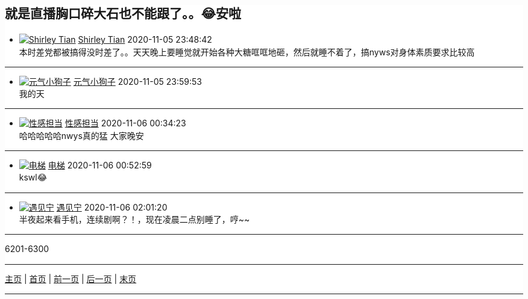   就是直播胸口碎大石也不能跟了。。😂安啦  
---
* [![Shirley Tian](../../image/icon/u150047836-2.jpg)](https://www.douban.com/people/150047836/)    [Shirley Tian](https://www.douban.com/people/150047836/)    2020-11-05 23:48:42  
  本时差党都被搞得没时差了。。天天晚上要睡觉就开始各种大糖哐哐地砸，然后就睡不着了，搞nyws对身体素质要求比较高  
---
* [![元气小狗子](../../image/icon/u115599426-26.jpg)](https://www.douban.com/people/115599426/)    [元气小狗子](https://www.douban.com/people/115599426/)    2020-11-05 23:59:53  
  我的天  
---
* [![性感担当](../../image/icon/u42063050-6.jpg)](https://www.douban.com/people/42063050/)    [性感担当](https://www.douban.com/people/42063050/)    2020-11-06 00:34:23  
  哈哈哈哈哈nwys真的猛 大家晚安  
---
* [![电梯](../../image/icon/u189778042-1.jpg)](https://www.douban.com/people/189778042/)    [电梯](https://www.douban.com/people/189778042/)    2020-11-06 00:52:59  
  kswl😂  
---
* [![遇见宁](../../image/icon/u185377664-2.jpg)](https://www.douban.com/people/185377664/)    [遇见宁](https://www.douban.com/people/185377664/)    2020-11-06 02:01:20  
  半夜起来看手机，连续剧啊？！，现在凌晨二点别睡了，哼~~  
---

6201-6300

---

[主页](./main.md "main.md") | [首页](./comments1-100.md "comments1-100.md") | [前一页](./comments6101-6200.md "comments6101-6200.md") | [后一页](./comments6301-6400.md "comments6301-6400.md") | [末页](./comments7601-7700.md "comments7601-7700.md")  

---
